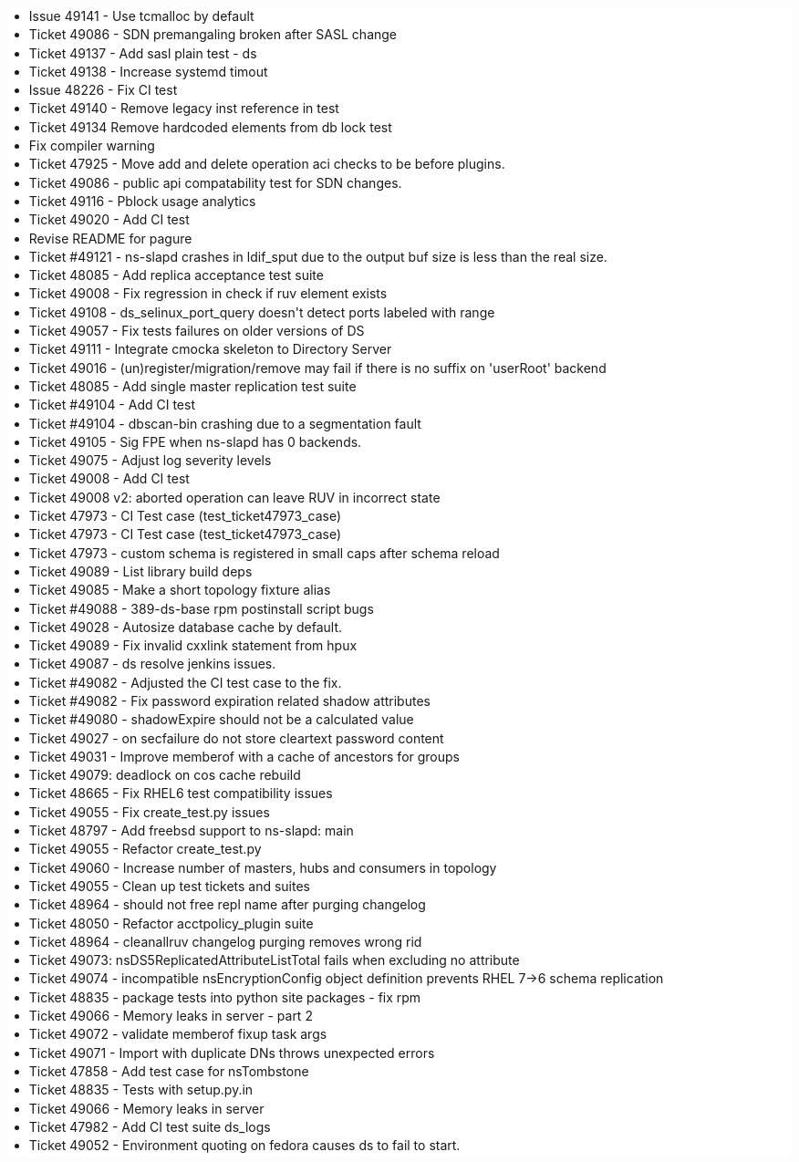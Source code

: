 - Issue 49141 - Use tcmalloc by default
- Ticket 49086 - SDN premangaling broken after SASL change
- Ticket 49137 - Add sasl plain test - ds
- Ticket 49138 - Increase systemd timout
- Issue 48226 - Fix CI test
- Ticket 49140 - Remove legacy inst reference in test
- Ticket 49134  Remove hardcoded elements from db lock test
- Fix compiler warning
- Ticket 47925 - Move add and delete operation aci checks to be before plugins.
- Ticket 49086 - public api compatability test for SDN changes.
- Ticket 49116 - Pblock usage analytics
- Ticket 49020 - Add CI test
- Revise README for pagure
- Ticket #49121 - ns-slapd crashes in ldif_sput due to the output buf size is less than the real size.
- Ticket 48085 - Add replica acceptance test suite
- Ticket 49008 - Fix regression in check if ruv element exists
- Ticket 49108 - ds_selinux_port_query doesn't detect ports labeled with range
- Ticket 49057 - Fix tests failures on older versions of DS
- Ticket 49111 - Integrate cmocka skeleton to Directory Server
- Ticket 49016 - (un)register/migration/remove may fail if there is no suffix on 'userRoot' backend
- Ticket 48085 - Add single master replication test suite
- Ticket #49104 - Add CI test
- Ticket #49104 - dbscan-bin crashing due to a segmentation fault
- Ticket 49105 - Sig FPE when ns-slapd has 0 backends.
- Ticket 49075 - Adjust log severity levels
- Ticket 49008 - Add CI test
- Ticket 49008 v2: aborted operation can leave RUV in incorrect state
- Ticket 47973 - CI Test case (test_ticket47973_case)
- Ticket 47973 - CI Test case (test_ticket47973_case)
- Ticket 47973 - custom schema is registered in small caps after schema reload
- Ticket 49089 - List library build deps
- Ticket 49085 - Make a short topology fixture alias
- Ticket #49088 - 389-ds-base rpm postinstall script bugs
- Ticket 49028 - Autosize database cache by default.
- Ticket 49089 - Fix invalid cxxlink statement from hpux
- Ticket 49087 - ds resolve jenkins issues.
- Ticket #49082 - Adjusted the CI test case to the fix.
- Ticket #49082 - Fix password expiration related shadow attributes
- Ticket #49080 - shadowExpire should not be a calculated value
- Ticket 49027 - on secfailure do not store cleartext password content
- Ticket 49031 - Improve memberof with a cache of ancestors for groups
- Ticket 49079: deadlock on cos cache rebuild
- Ticket 48665 - Fix RHEL6 test compatibility issues
- Ticket 49055 - Fix create_test.py issues
- Ticket 48797 - Add freebsd support to ns-slapd: main
- Ticket 49055 - Refactor create_test.py
- Ticket 49060 - Increase number of masters, hubs and consumers in topology
- Ticket 49055 - Clean up test tickets and suites
- Ticket 48964 - should not free repl name after purging changelog
- Ticket 48050 - Refactor acctpolicy_plugin suite
- Ticket 48964 - cleanallruv changelog purging removes wrong  rid
- Ticket 49073: nsDS5ReplicatedAttributeListTotal fails when excluding no attribute
- Ticket 49074 - incompatible nsEncryptionConfig object definition prevents RHEL 7->6 schema replication
- Ticket 48835 - package tests into python site packages - fix rpm
- Ticket 49066 - Memory leaks in server - part 2
- Ticket 49072 - validate memberof fixup task args
- Ticket 49071 - Import with duplicate DNs throws unexpected errors
- Ticket 47858 - Add test case for nsTombstone
- Ticket 48835 - Tests with setup.py.in
- Ticket 49066 - Memory leaks in server
- Ticket 47982 - Add CI test suite ds_logs
- Ticket 49052 - Environment quoting on fedora causes ds to fail to start.